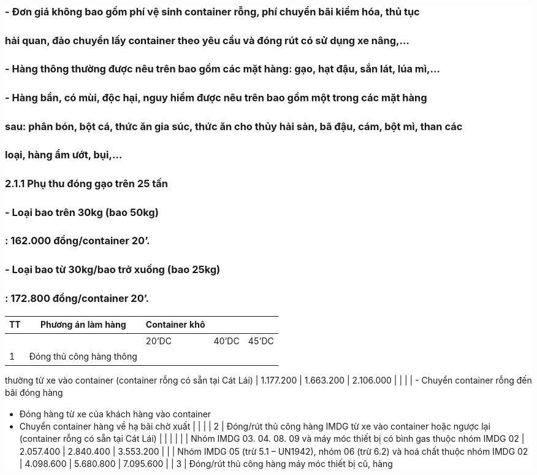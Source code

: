 ### - Đơn giá không bao gồm phí vệ sinh container rỗng, phí chuyển bãi kiểm hóa, thủ tục


### hải quan, đảo chuyển lấy container theo yêu cầu và đóng rút có sử dụng xe nâng,…


### - Hàng thông thường được nêu trên bao gồm các mặt hàng: gạo, hạt đậu, sắn lát, lúa mì,…


### - Hàng bẩn, có mùi, độc hại, nguy hiểm được nêu trên bao gồm một trong các mặt hàng


### sau: phân bón, bột cá, thức ăn gia súc, thức ăn cho thủy hải sản, bã đậu, cám, bột mì, than các


### loại, hàng ẩm ướt, bụi,…


### 2.1.1 Phụ thu đóng gạo trên 25 tấn


### - Loại bao trên 30kg (bao 50kg)


### : 162.000 đồng/container 20’.


### - Loại bao từ 30kg/bao trở xuống (bao 25kg)


### : 172.800 đồng/container 20’.




| TT | Phương án làm hàng | Container khô |  |  |
| --- | --- | --- | --- | --- |
|  |  | 20’DC | 40’DC | 45’DC |
| 1 | Đóng thủ công hàng thông
thường từ xe vào container
(container rỗng có sẵn tại
Cát Lái) | 1.177.200 | 1.663.200 | 2.106.000 |
|  |  | - Chuyển container rỗng đến bãi đóng hàng
- Đóng hàng từ xe của khách hàng vào container
- Chuyển container hàng về hạ bãi chờ xuất |  |  |
| 2 | Đóng/rút thủ công hàng IMDG từ xe vào container hoặc ngược lại (container rỗng có
sẵn tại Cát Lái) |  |  |  |
|  | Nhóm IMDG 03. 04. 08.
09 và máy móc thiết bị có
bình gas thuộc nhóm
IMDG 02 | 2.057.400 | 2.840.400 | 3.553.200 |
|  | Nhóm IMDG 05 (trừ 5.1 –
UN1942), nhóm 06 (trừ
6.2) và hoá chất thuộc
nhóm IMDG 02 | 4.098.600 | 5.680.800 | 7.095.600 |
| 3 | Đóng/rút thủ công hàng
máy móc thiết bị cũ, hàng